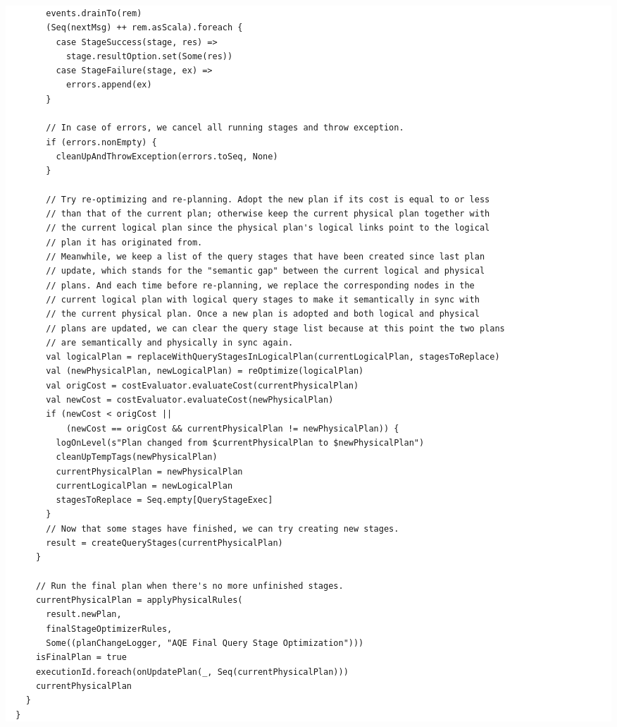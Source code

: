 ```
        events.drainTo(rem)
        (Seq(nextMsg) ++ rem.asScala).foreach {
          case StageSuccess(stage, res) =>
            stage.resultOption.set(Some(res))
          case StageFailure(stage, ex) =>
            errors.append(ex)
        }

        // In case of errors, we cancel all running stages and throw exception.
        if (errors.nonEmpty) {
          cleanUpAndThrowException(errors.toSeq, None)
        }

        // Try re-optimizing and re-planning. Adopt the new plan if its cost is equal to or less
        // than that of the current plan; otherwise keep the current physical plan together with
        // the current logical plan since the physical plan's logical links point to the logical
        // plan it has originated from.
        // Meanwhile, we keep a list of the query stages that have been created since last plan
        // update, which stands for the "semantic gap" between the current logical and physical
        // plans. And each time before re-planning, we replace the corresponding nodes in the
        // current logical plan with logical query stages to make it semantically in sync with
        // the current physical plan. Once a new plan is adopted and both logical and physical
        // plans are updated, we can clear the query stage list because at this point the two plans
        // are semantically and physically in sync again.
        val logicalPlan = replaceWithQueryStagesInLogicalPlan(currentLogicalPlan, stagesToReplace)
        val (newPhysicalPlan, newLogicalPlan) = reOptimize(logicalPlan)
        val origCost = costEvaluator.evaluateCost(currentPhysicalPlan)
        val newCost = costEvaluator.evaluateCost(newPhysicalPlan)
        if (newCost < origCost ||
            (newCost == origCost && currentPhysicalPlan != newPhysicalPlan)) {
          logOnLevel(s"Plan changed from $currentPhysicalPlan to $newPhysicalPlan")
          cleanUpTempTags(newPhysicalPlan)
          currentPhysicalPlan = newPhysicalPlan
          currentLogicalPlan = newLogicalPlan
          stagesToReplace = Seq.empty[QueryStageExec]
        }
        // Now that some stages have finished, we can try creating new stages.
        result = createQueryStages(currentPhysicalPlan)
      }

      // Run the final plan when there's no more unfinished stages.
      currentPhysicalPlan = applyPhysicalRules(
        result.newPlan,
        finalStageOptimizerRules,
        Some((planChangeLogger, "AQE Final Query Stage Optimization")))
      isFinalPlan = true
      executionId.foreach(onUpdatePlan(_, Seq(currentPhysicalPlan)))
      currentPhysicalPlan
    }
  }
```
